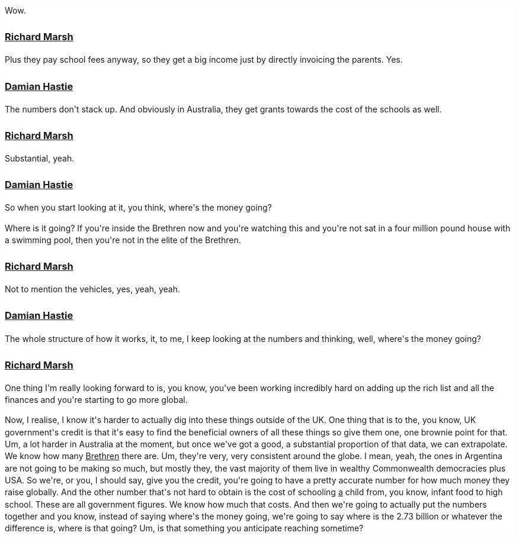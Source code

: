 Wow.

### [**Richard Marsh**](https://www.youtube.com/watch?v=ndGmzJM3JNQ&t=1030s)

Plus they pay school fees anyway, so they get a big income just by directly invoicing the parents. Yes.

### [**Damian Hastie**](https://www.youtube.com/watch?v=ndGmzJM3JNQ&t=1038s)

The numbers don't stack up. And obviously in Australia, they get grants towards the cost of the schools as well.

### [**Richard Marsh**](https://www.youtube.com/watch?v=ndGmzJM3JNQ&t=1048s)

Substantial, yeah.

### [**Damian Hastie**](https://www.youtube.com/watch?v=ndGmzJM3JNQ&t=1050s)

So when you start looking at it, you think, where's the money going?

Where is it going? If you're inside the Brethren now and you're watching this and you're not sat in a four million pound house with a swimming pool, then you're not in the elite of the Brethren.

### [**Richard Marsh**](https://www.youtube.com/watch?v=ndGmzJM3JNQ&t=1072s)

Not to mention the vehicles, yes, yeah, yeah.

### [**Damian Hastie**](https://www.youtube.com/watch?v=ndGmzJM3JNQ&t=1079s)

The whole structure of how it works, it, to me, I keep looking at the numbers and thinking, well, where's the money going?

### [**Richard Marsh**](https://www.youtube.com/watch?v=ndGmzJM3JNQ&t=1089s)

One thing I'm really looking forward to is, you know, you've been working incredibly hard on adding up the rich list and all the finances and you're starting to go more global.

Now, I realise, I know it's harder to actually dig into these things outside of the UK. One thing that is to the, you know, UK government's credit is that it's easy to find the beneficial owners of all these things so give them one, one brownie point for that. Um, a lot harder in Australia at the moment, but once we've got a good, a substantial proportion of that data, we can extrapolate. We know how many [Brethren](https://www.youtube.com/watch?v=ndGmzJM3JNQ&t=1131s) there are. Um, they're very, very consistent around the globe. I mean, yeah, the ones in Argentina are not going to be making so much, but mostly they, the vast majority of them live in wealthy Commonwealth democracies plus USA. So we're, or you, I should say, give you the credit, you're going to have a pretty accurate number for how much money they raise globally. And the other number that's not hard to obtain is the cost of schooling [a](https://www.youtube.com/watch?v=ndGmzJM3JNQ&t=1162s) child from, you know, infant food to high school. These are all government figures. We know how much that costs. And then we're going to actually put the numbers together and you know, instead of saying where's the money going, we're going to say where is the 2.73 billion or whatever the difference is, where is that going? Um, is that something you anticipate reaching sometime?
